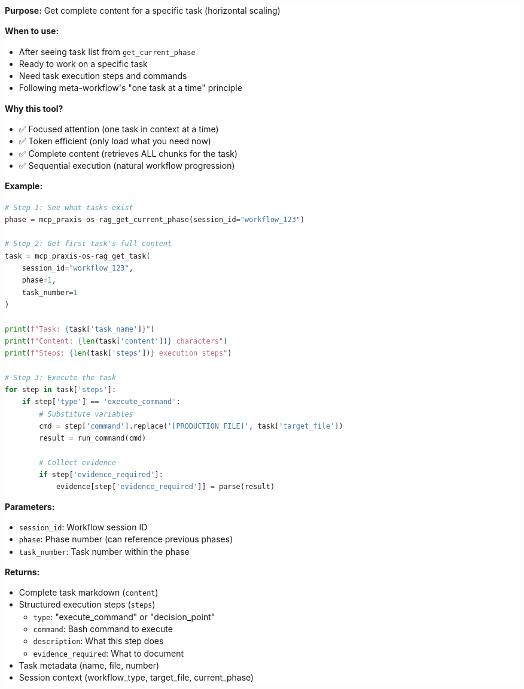 **Purpose:** Get complete content for a specific task (horizontal scaling)

**When to use:**
- After seeing task list from `get_current_phase`
- Ready to work on a specific task
- Need task execution steps and commands
- Following meta-workflow's "one task at a time" principle

**Why this tool?**
- ✅ Focused attention (one task in context at a time)
- ✅ Token efficient (only load what you need now)
- ✅ Complete content (retrieves ALL chunks for the task)
- ✅ Sequential execution (natural workflow progression)

**Example:**
```python
# Step 1: See what tasks exist
phase = mcp_praxis-os-rag_get_current_phase(session_id="workflow_123")

# Step 2: Get first task's full content
task = mcp_praxis-os-rag_get_task(
    session_id="workflow_123",
    phase=1,
    task_number=1
)

print(f"Task: {task['task_name']}")
print(f"Content: {len(task['content'])} characters")
print(f"Steps: {len(task['steps'])} execution steps")

# Step 3: Execute the task
for step in task['steps']:
    if step['type'] == 'execute_command':
        # Substitute variables
        cmd = step['command'].replace('[PRODUCTION_FILE]', task['target_file'])
        result = run_command(cmd)
        
        # Collect evidence
        if step['evidence_required']:
            evidence[step['evidence_required']] = parse(result)
```

**Parameters:**
- `session_id`: Workflow session ID
- `phase`: Phase number (can reference previous phases)
- `task_number`: Task number within the phase

**Returns:**
- Complete task markdown (`content`)
- Structured execution steps (`steps`)
  - `type`: "execute_command" or "decision_point"
  - `command`: Bash command to execute
  - `description`: What this step does
  - `evidence_required`: What to document
- Task metadata (name, file, number)
- Session context (workflow_type, target_file, current_phase)
